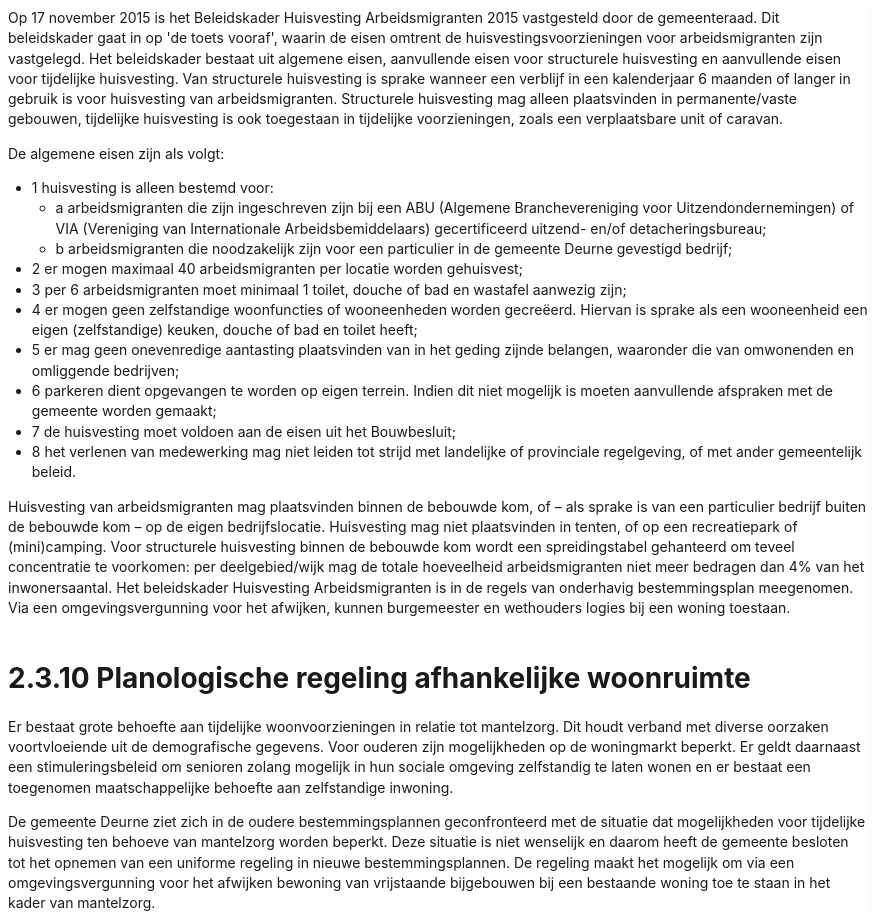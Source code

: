 Op 17 november 2015 is het Beleidskader Huisvesting Arbeidsmigranten 2015 vastgesteld door de gemeenteraad. Dit beleidskader gaat in op 'de toets vooraf', waarin de eisen omtrent de huisvestingsvoorzieningen voor arbeidsmigranten zijn vastgelegd. Het beleidskader bestaat uit algemene eisen, aanvullende eisen voor structurele huisvesting en aanvullende eisen voor tijdelijke huisvesting. Van structurele huisvesting is sprake wanneer een verblijf in een kalenderjaar 6 maanden of langer in gebruik is voor huisvesting van arbeidsmigranten. Structurele huisvesting mag alleen plaatsvinden in permanente/vaste gebouwen, tijdelijke huisvesting is ook toegestaan in tijdelijke voorzieningen, zoals een verplaatsbare unit of caravan.

De algemene eisen zijn als volgt:

- 1 huisvesting is alleen bestemd voor:
	- a arbeidsmigranten die zijn ingeschreven zijn bij een ABU (Algemene Branchevereniging voor Uitzendondernemingen) of VIA (Vereniging van Internationale Arbeidsbemiddelaars) gecertificeerd uitzend- en/of detacheringsbureau;
	- b arbeidsmigranten die noodzakelijk zijn voor een particulier in de gemeente Deurne gevestigd bedrijf;
- 2 er mogen maximaal 40 arbeidsmigranten per locatie worden gehuisvest;
- 3 per 6 arbeidsmigranten moet minimaal 1 toilet, douche of bad en wastafel aanwezig zijn;
- 4 er mogen geen zelfstandige woonfuncties of wooneenheden worden gecreëerd. Hiervan is sprake als een wooneenheid een eigen (zelfstandige) keuken, douche of bad en toilet heeft;
- 5 er mag geen onevenredige aantasting plaatsvinden van in het geding zijnde belangen, waaronder die van omwonenden en omliggende bedrijven;
- 6 parkeren dient opgevangen te worden op eigen terrein. Indien dit niet mogelijk is moeten aanvullende afspraken met de gemeente worden gemaakt;
- 7 de huisvesting moet voldoen aan de eisen uit het Bouwbesluit;
- 8 het verlenen van medewerking mag niet leiden tot strijd met landelijke of provinciale regelgeving, of met ander gemeentelijk beleid.

Huisvesting van arbeidsmigranten mag plaatsvinden binnen de bebouwde kom, of – als sprake is van een particulier bedrijf buiten de bebouwde kom – op de eigen bedrijfslocatie. Huisvesting mag niet plaatsvinden in tenten, of op een recreatiepark of (mini)camping. Voor structurele huisvesting binnen de bebouwde kom wordt een spreidingstabel gehanteerd om teveel concentratie te voorkomen: per deelgebied/wijk mag de totale hoeveelheid arbeidsmigranten niet meer bedragen dan 4% van het inwonersaantal. Het beleidskader Huisvesting Arbeidsmigranten is in de regels van onderhavig bestemmingsplan meegenomen. Via een omgevingsvergunning voor het afwijken, kunnen burgemeester en wethouders logies bij een woning toestaan.

# 2.3.10 Planologische regeling afhankelijke woonruimte

Er bestaat grote behoefte aan tijdelijke woonvoorzieningen in relatie tot mantelzorg. Dit houdt verband met diverse oorzaken voortvloeiende uit de demografische gegevens. Voor ouderen zijn mogelijkheden op de woningmarkt beperkt. Er geldt daarnaast een stimuleringsbeleid om senioren zolang mogelijk in hun sociale omgeving zelfstandig te laten wonen en er bestaat een toegenomen maatschappelijke behoefte aan zelfstandige inwoning.

De gemeente Deurne ziet zich in de oudere bestemmingsplannen geconfronteerd met de situatie dat mogelijkheden voor tijdelijke huisvesting ten behoeve van mantelzorg worden beperkt. Deze situatie is niet wenselijk en daarom heeft de gemeente besloten tot het opnemen van een uniforme regeling in nieuwe bestemmingsplannen. De regeling maakt het mogelijk om via een omgevingsvergunning voor het afwijken bewoning van vrijstaande bijgebouwen bij een bestaande woning toe te staan in het kader van mantelzorg.
